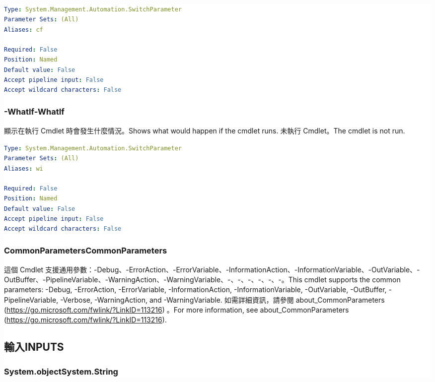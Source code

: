 ```yaml
Type: System.Management.Automation.SwitchParameter
Parameter Sets: (All)
Aliases: cf

Required: False
Position: Named
Default value: False
Accept pipeline input: False
Accept wildcard characters: False
```

### <span data-ttu-id="b3ee9-150">-WhatIf</span><span class="sxs-lookup"><span data-stu-id="b3ee9-150">-WhatIf</span></span>
<span data-ttu-id="b3ee9-151">顯示在執行 Cmdlet 時會發生什麼情況。</span><span class="sxs-lookup"><span data-stu-id="b3ee9-151">Shows what would happen if the cmdlet runs.</span></span>
<span data-ttu-id="b3ee9-152">未執行 Cmdlet。</span><span class="sxs-lookup"><span data-stu-id="b3ee9-152">The cmdlet is not run.</span></span>

```yaml
Type: System.Management.Automation.SwitchParameter
Parameter Sets: (All)
Aliases: wi

Required: False
Position: Named
Default value: False
Accept pipeline input: False
Accept wildcard characters: False
```

### <span data-ttu-id="b3ee9-153">CommonParameters</span><span class="sxs-lookup"><span data-stu-id="b3ee9-153">CommonParameters</span></span>
<span data-ttu-id="b3ee9-154">這個 Cmdlet 支援通用參數：-Debug、-ErrorAction、-ErrorVariable、-InformationAction、-InformationVariable、-OutVariable、-OutBuffer、-PipelineVariable、-WarningAction、-WarningVariable、-、-、-、-、-、-。</span><span class="sxs-lookup"><span data-stu-id="b3ee9-154">This cmdlet supports the common parameters: -Debug, -ErrorAction, -ErrorVariable, -InformationAction, -InformationVariable, -OutVariable, -OutBuffer, -PipelineVariable, -Verbose, -WarningAction, and -WarningVariable.</span></span> <span data-ttu-id="b3ee9-155">如需詳細資訊，請參閱 about_CommonParameters (https://go.microsoft.com/fwlink/?LinkID=113216) 。</span><span class="sxs-lookup"><span data-stu-id="b3ee9-155">For more information, see about_CommonParameters (https://go.microsoft.com/fwlink/?LinkID=113216).</span></span>

## <span data-ttu-id="b3ee9-156">輸入</span><span class="sxs-lookup"><span data-stu-id="b3ee9-156">INPUTS</span></span>

### <span data-ttu-id="b3ee9-157">System.object</span><span class="sxs-lookup"><span data-stu-id="b3ee9-157">System.String</span></span>
